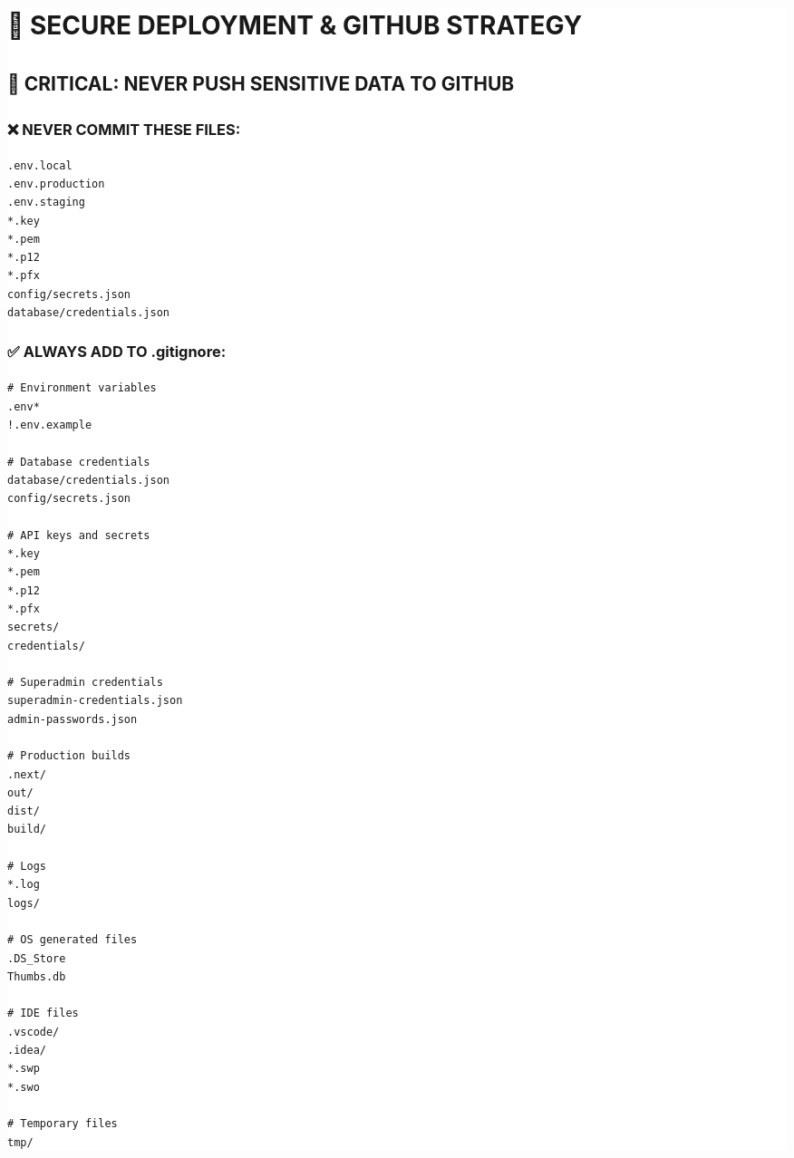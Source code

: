 # 🔐 **SECURE DEPLOYMENT & GITHUB STRATEGY**

## 🚨 **CRITICAL: NEVER PUSH SENSITIVE DATA TO GITHUB**

### **❌ NEVER COMMIT THESE FILES:**
```
.env.local
.env.production
.env.staging
*.key
*.pem
*.p12
*.pfx
config/secrets.json
database/credentials.json
```

### **✅ ALWAYS ADD TO .gitignore:**
```gitignore
# Environment variables
.env*
!.env.example

# Database credentials
database/credentials.json
config/secrets.json

# API keys and secrets
*.key
*.pem
*.p12
*.pfx
secrets/
credentials/

# Superadmin credentials
superadmin-credentials.json
admin-passwords.json

# Production builds
.next/
out/
dist/
build/

# Logs
*.log
logs/

# OS generated files
.DS_Store
Thumbs.db

# IDE files
.vscode/
.idea/
*.swp
*.swo

# Temporary files
tmp/
```
